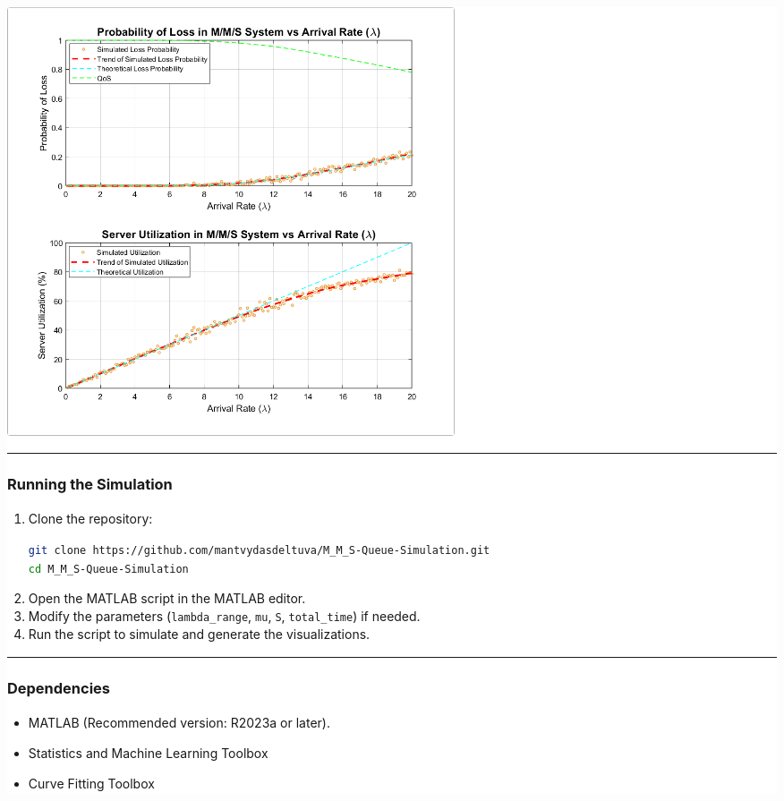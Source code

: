   <img src="assets/graph3-light.png#gh-light-mode-only" alt="Loss and Utilization" style="width: 500px; height: auto; border-radius: 4px;">
</div>

---

### Running the Simulation

1. Clone the repository:
   ```bash
   git clone https://github.com/mantvydasdeltuva/M_M_S-Queue-Simulation.git
   cd M_M_S-Queue-Simulation
2. Open the MATLAB script in the MATLAB editor.
3. Modify the parameters (`lambda_range`, `mu`, `S`, `total_time`) if needed.
4. Run the script to simulate and generate the visualizations.

---

### Dependencies

- MATLAB (Recommended version: R2023a or later).
- Statistics and Machine Learning Toolbox
- Curve Fitting Toolbox

   ```